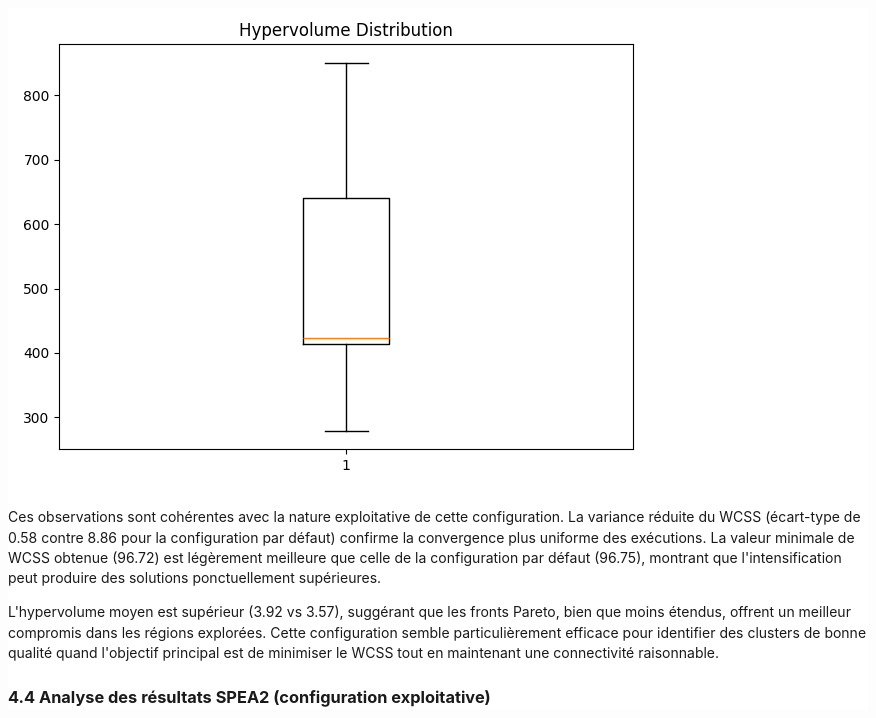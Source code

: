 ![Hypervolume Distribution NSGA-II Exploitative](./results/nsga2/exploitative/hypervolume_boxplot.png)

Ces observations sont cohérentes avec la nature exploitative de cette configuration. La variance réduite du WCSS (écart-type de 0.58 contre 8.86 pour la configuration par défaut) confirme la convergence plus uniforme des exécutions. La valeur minimale de WCSS obtenue (96.72) est légèrement meilleure que celle de la configuration par défaut (96.75), montrant que l'intensification peut produire des solutions ponctuellement supérieures.

L'hypervolume moyen est supérieur (3.92 vs 3.57), suggérant que les fronts Pareto, bien que moins étendus, offrent un meilleur compromis dans les régions explorées. Cette configuration semble particulièrement efficace pour identifier des clusters de bonne qualité quand l'objectif principal est de minimiser le WCSS tout en maintenant une connectivité raisonnable.

### 4.4 Analyse des résultats SPEA2 (configuration exploitative)
